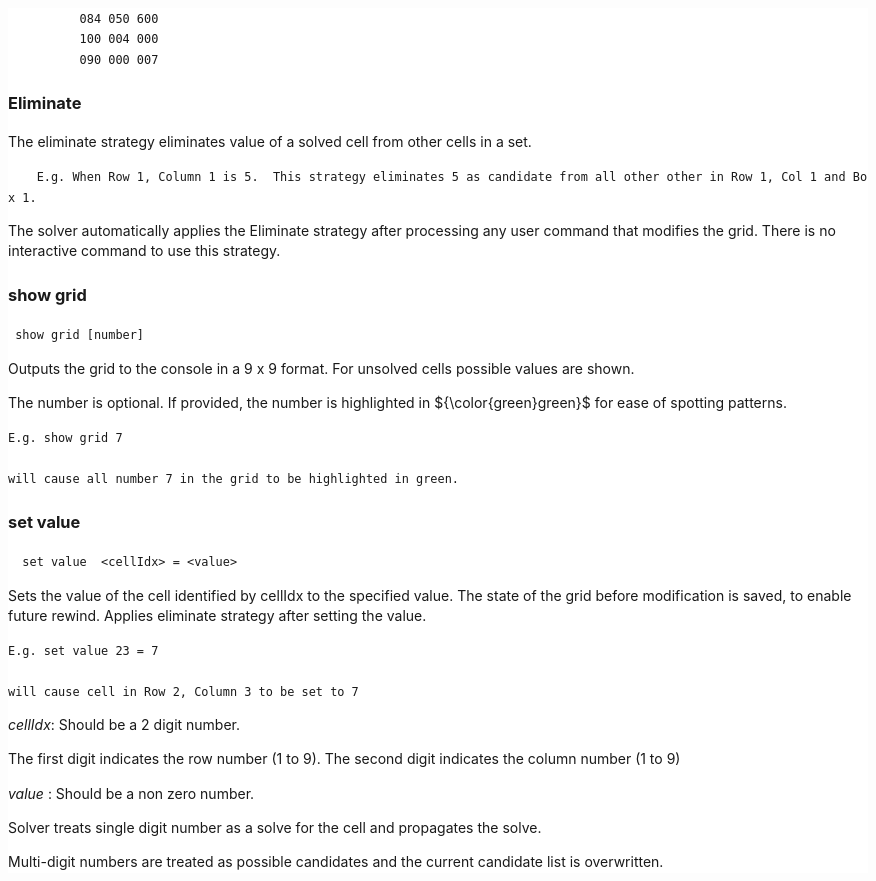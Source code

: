 ```
          084 050 600 
          100 004 000 
          090 000 007 
```

### Eliminate

The eliminate strategy eliminates value of a solved cell from other cells in a set.   

```
    E.g. When Row 1, Column 1 is 5.  This strategy eliminates 5 as candidate from all other other in Row 1, Col 1 and Box 1. 
```

The solver automatically applies the Eliminate strategy after processing any user command that modifies the grid. There is no interactive command to use this strategy.

### show grid
```
 show grid [number]
```

Outputs the grid to the console in a 9 x 9 format.  For unsolved cells possible values are shown.

The number is optional.  If provided, the number is highlighted in ${\color{green}green}$ for ease of spotting patterns.

``` 
E.g. show grid 7

will cause all number 7 in the grid to be highlighted in green.
```

### set value
```
  set value  <cellIdx> = <value>
```

Sets the value of the cell identified by cellIdx to the specified value.  The state of the grid before modification is saved, to enable future rewind.  Applies eliminate strategy after setting the value.    

```
E.g. set value 23 = 7

will cause cell in Row 2, Column 3 to be set to 7
```
*cellIdx*: Should be a 2 digit number.  

The first digit indicates the row number (1 to 9). The second digit indicates the column number (1 to 9)

*value* : Should be a non zero number.  

Solver treats single digit number as a solve for the cell and propagates the solve. 

Multi-digit numbers are treated as possible candidates and the current candidate list is overwritten.
